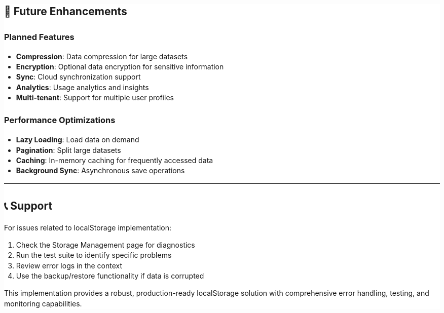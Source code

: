 ## 🎯 Future Enhancements

### Planned Features
- **Compression**: Data compression for large datasets
- **Encryption**: Optional data encryption for sensitive information
- **Sync**: Cloud synchronization support
- **Analytics**: Usage analytics and insights
- **Multi-tenant**: Support for multiple user profiles

### Performance Optimizations
- **Lazy Loading**: Load data on demand
- **Pagination**: Split large datasets
- **Caching**: In-memory caching for frequently accessed data
- **Background Sync**: Asynchronous save operations

---

## 📞 Support

For issues related to localStorage implementation:
1. Check the Storage Management page for diagnostics
2. Run the test suite to identify specific problems
3. Review error logs in the context
4. Use the backup/restore functionality if data is corrupted

This implementation provides a robust, production-ready localStorage solution with comprehensive error handling, testing, and monitoring capabilities.
